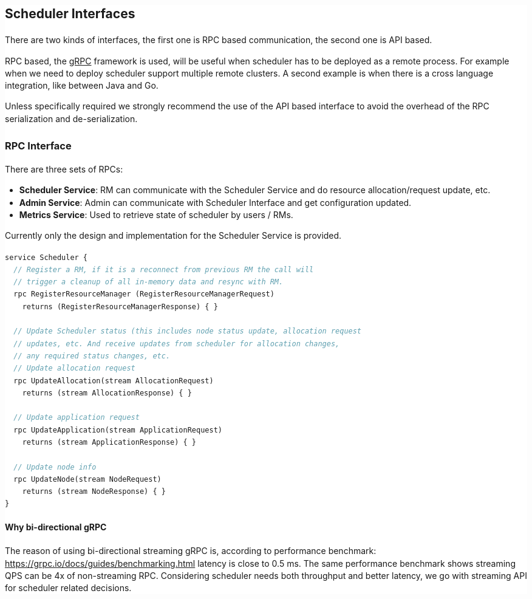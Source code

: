 ## Scheduler Interfaces

There are two kinds of interfaces, the first one is RPC based communication, the second one is API based.

RPC based, the [gRPC](https://grpc.io/) framework is used, will be useful when scheduler has to be deployed as a remote process.
For example when we need to deploy scheduler support multiple remote clusters.
A second example is when there is a cross language integration, like between Java and Go.

Unless specifically required we strongly recommend the use of the API based interface to avoid the overhead of the RPC serialization and de-serialization.

### RPC Interface

There are three sets of RPCs:

* **Scheduler Service**: RM can communicate with the Scheduler Service and do resource allocation/request update, etc.
* **Admin Service**: Admin can communicate with Scheduler Interface and get configuration updated.
* **Metrics Service**: Used to retrieve state of scheduler by users / RMs.

Currently only the design and implementation for the Scheduler Service is provided.

```protobuf
service Scheduler {
  // Register a RM, if it is a reconnect from previous RM the call will
  // trigger a cleanup of all in-memory data and resync with RM.
  rpc RegisterResourceManager (RegisterResourceManagerRequest)
    returns (RegisterResourceManagerResponse) { }

  // Update Scheduler status (this includes node status update, allocation request
  // updates, etc. And receive updates from scheduler for allocation changes,
  // any required status changes, etc.
  // Update allocation request
  rpc UpdateAllocation(stream AllocationRequest)
    returns (stream AllocationResponse) { }

  // Update application request
  rpc UpdateApplication(stream ApplicationRequest)
    returns (stream ApplicationResponse) { }

  // Update node info
  rpc UpdateNode(stream NodeRequest)
    returns (stream NodeResponse) { }
}
```
#### Why bi-directional gRPC

The reason of using bi-directional streaming gRPC is, according to performance benchmark: https://grpc.io/docs/guides/benchmarking.html latency is close to 0.5 ms.
The same performance benchmark shows streaming QPS can be 4x of non-streaming RPC.
Considering scheduler needs both throughput and better latency, we go with streaming API for scheduler related decisions.
